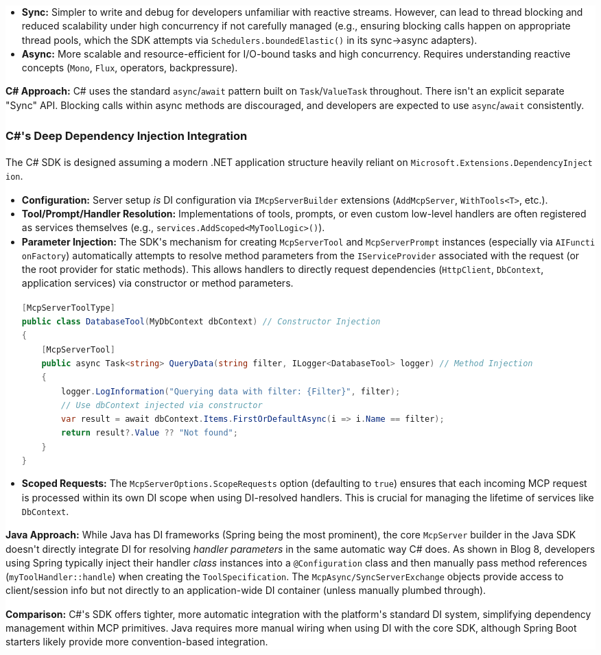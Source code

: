 *   **Sync:** Simpler to write and debug for developers unfamiliar with reactive streams. However, can lead to thread blocking and reduced scalability under high concurrency if not carefully managed (e.g., ensuring blocking calls happen on appropriate thread pools, which the SDK attempts via `Schedulers.boundedElastic()` in its sync->async adapters).
*   **Async:** More scalable and resource-efficient for I/O-bound tasks and high concurrency. Requires understanding reactive concepts (`Mono`, `Flux`, operators, backpressure).

**C# Approach:** C# uses the standard `async`/`await` pattern built on `Task`/`ValueTask` throughout. There isn't an explicit separate "Sync" API. Blocking calls within async methods are discouraged, and developers are expected to use `async`/`await` consistently.

### C#'s Deep Dependency Injection Integration

The C# SDK is designed assuming a modern .NET application structure heavily reliant on `Microsoft.Extensions.DependencyInjection`.

*   **Configuration:** Server setup *is* DI configuration via `IMcpServerBuilder` extensions (`AddMcpServer`, `WithTools<T>`, etc.).
*   **Tool/Prompt/Handler Resolution:** Implementations of tools, prompts, or even custom low-level handlers are often registered as services themselves (e.g., `services.AddScoped<MyToolLogic>()`).
*   **Parameter Injection:** The SDK's mechanism for creating `McpServerTool` and `McpServerPrompt` instances (especially via `AIFunctionFactory`) automatically attempts to resolve method parameters from the `IServiceProvider` associated with the request (or the root provider for static methods). This allows handlers to directly request dependencies (`HttpClient`, `DbContext`, application services) via constructor or method parameters.
    ```csharp
    [McpServerToolType]
    public class DatabaseTool(MyDbContext dbContext) // Constructor Injection
    {
        [McpServerTool]
        public async Task<string> QueryData(string filter, ILogger<DatabaseTool> logger) // Method Injection
        {
            logger.LogInformation("Querying data with filter: {Filter}", filter);
            // Use dbContext injected via constructor
            var result = await dbContext.Items.FirstOrDefaultAsync(i => i.Name == filter);
            return result?.Value ?? "Not found";
        }
    }
    ```
*   **Scoped Requests:** The `McpServerOptions.ScopeRequests` option (defaulting to `true`) ensures that each incoming MCP request is processed within its own DI scope when using DI-resolved handlers. This is crucial for managing the lifetime of services like `DbContext`.

**Java Approach:** While Java has DI frameworks (Spring being the most prominent), the core `McpServer` builder in the Java SDK doesn't directly integrate DI for resolving *handler parameters* in the same automatic way C# does. As shown in Blog 8, developers using Spring typically inject their handler *class* instances into a `@Configuration` class and then manually pass method references (`myToolHandler::handle`) when creating the `ToolSpecification`. The `McpAsync/SyncServerExchange` objects provide access to client/session info but not directly to an application-wide DI container (unless manually plumbed through).

**Comparison:** C#'s SDK offers tighter, more automatic integration with the platform's standard DI system, simplifying dependency management within MCP primitives. Java requires more manual wiring when using DI with the core SDK, although Spring Boot starters likely provide more convention-based integration.
